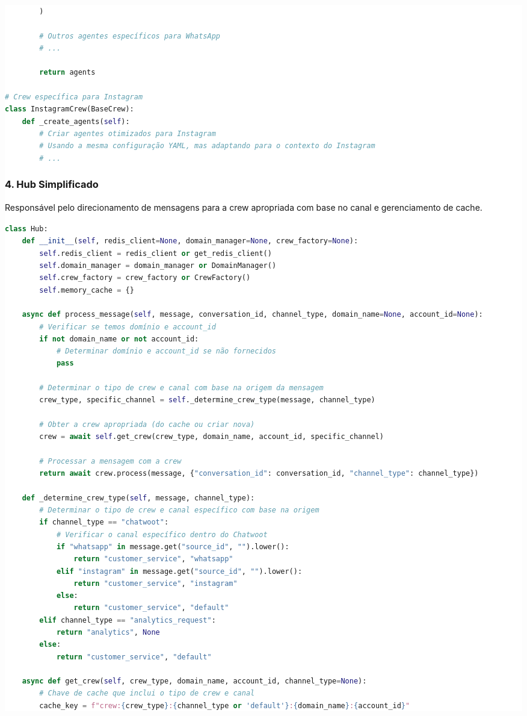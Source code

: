 ```python
        )

        # Outros agentes específicos para WhatsApp
        # ...

        return agents

# Crew específica para Instagram
class InstagramCrew(BaseCrew):
    def _create_agents(self):
        # Criar agentes otimizados para Instagram
        # Usando a mesma configuração YAML, mas adaptando para o contexto do Instagram
        # ...
```

### 4. Hub Simplificado

Responsável pelo direcionamento de mensagens para a crew apropriada com base no canal e gerenciamento de cache.

```python
class Hub:
    def __init__(self, redis_client=None, domain_manager=None, crew_factory=None):
        self.redis_client = redis_client or get_redis_client()
        self.domain_manager = domain_manager or DomainManager()
        self.crew_factory = crew_factory or CrewFactory()
        self.memory_cache = {}

    async def process_message(self, message, conversation_id, channel_type, domain_name=None, account_id=None):
        # Verificar se temos domínio e account_id
        if not domain_name or not account_id:
            # Determinar domínio e account_id se não fornecidos
            pass

        # Determinar o tipo de crew e canal com base na origem da mensagem
        crew_type, specific_channel = self._determine_crew_type(message, channel_type)

        # Obter a crew apropriada (do cache ou criar nova)
        crew = await self.get_crew(crew_type, domain_name, account_id, specific_channel)

        # Processar a mensagem com a crew
        return await crew.process(message, {"conversation_id": conversation_id, "channel_type": channel_type})

    def _determine_crew_type(self, message, channel_type):
        # Determinar o tipo de crew e canal específico com base na origem
        if channel_type == "chatwoot":
            # Verificar o canal específico dentro do Chatwoot
            if "whatsapp" in message.get("source_id", "").lower():
                return "customer_service", "whatsapp"
            elif "instagram" in message.get("source_id", "").lower():
                return "customer_service", "instagram"
            else:
                return "customer_service", "default"
        elif channel_type == "analytics_request":
            return "analytics", None
        else:
            return "customer_service", "default"

    async def get_crew(self, crew_type, domain_name, account_id, channel_type=None):
        # Chave de cache que inclui o tipo de crew e canal
        cache_key = f"crew:{crew_type}:{channel_type or 'default'}:{domain_name}:{account_id}"

```